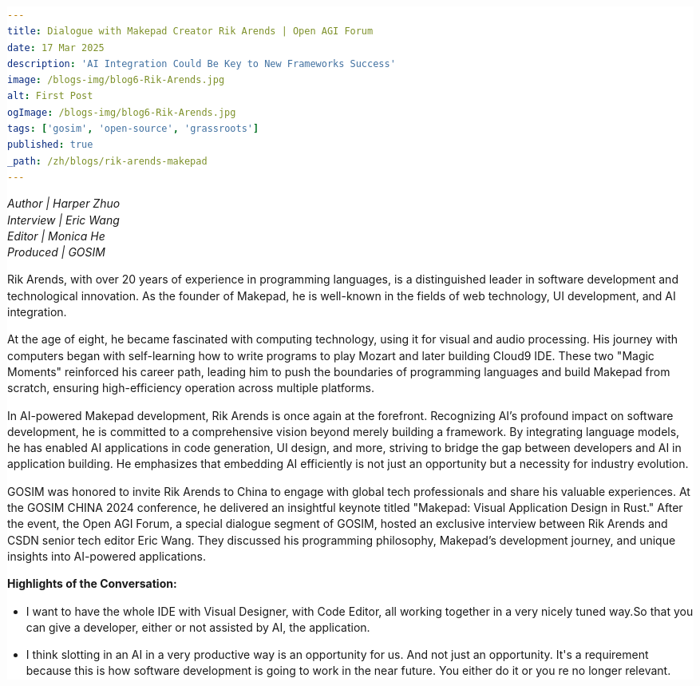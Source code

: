 ```yaml
---
title: Dialogue with Makepad Creator Rik Arends | Open AGI Forum
date: 17 Mar 2025
description: 'AI Integration Could Be Key to New Frameworks Success'
image: /blogs-img/blog6-Rik-Arends.jpg
alt: First Post
ogImage: /blogs-img/blog6-Rik-Arends.jpg
tags: ['gosim', 'open-source', 'grassroots']
published: true
_path: /zh/blogs/rik-arends-makepad
---
```





*Author | Harper Zhuo*  
*Interview | Eric Wang*  
*Editor | Monica He*  
*Produced | GOSIM*  

Rik Arends, with over 20 years of experience in programming languages, is a distinguished leader in software development and technological innovation. As the founder of Makepad, he is well-known in the fields of web technology, UI development, and AI integration.

At the age of eight, he became fascinated with computing technology, using it for visual and audio processing. His journey with computers began with self-learning how to write programs to play Mozart and later building Cloud9 IDE. These two "Magic Moments" reinforced his career path, leading him to push the boundaries of programming languages and build Makepad from scratch, ensuring high-efficiency operation across multiple platforms.

In AI-powered Makepad development, Rik Arends is once again at the forefront. Recognizing AI’s profound impact on software development, he is committed to a comprehensive vision beyond merely building a framework. By integrating language models, he has enabled AI applications in code generation, UI design, and more, striving to bridge the gap between developers and AI in application building. He emphasizes that embedding AI efficiently is not just an opportunity but a necessity for industry evolution.

GOSIM was honored to invite Rik Arends to China to engage with global tech professionals and share his valuable experiences. At the GOSIM CHINA 2024 conference, he delivered an insightful keynote titled "Makepad: Visual Application Design in Rust." After the event, the Open AGI Forum, a special dialogue segment of GOSIM, hosted an exclusive interview between Rik Arends and CSDN senior tech editor Eric Wang. They discussed his programming philosophy, Makepad’s development journey, and unique insights into AI-powered applications.



**Highlights of the Conversation:**

* I want to have the whole IDE with Visual Designer, with Code Editor, all working together in a very nicely tuned way.So that you can give a developer, either or not assisted by AI, the application.

* I think slotting in an AI in a very productive way is an opportunity for us. And not just an opportunity. It's a requirement because this is how software development is going to work in the near future. You either do it or you re no longer relevant.
